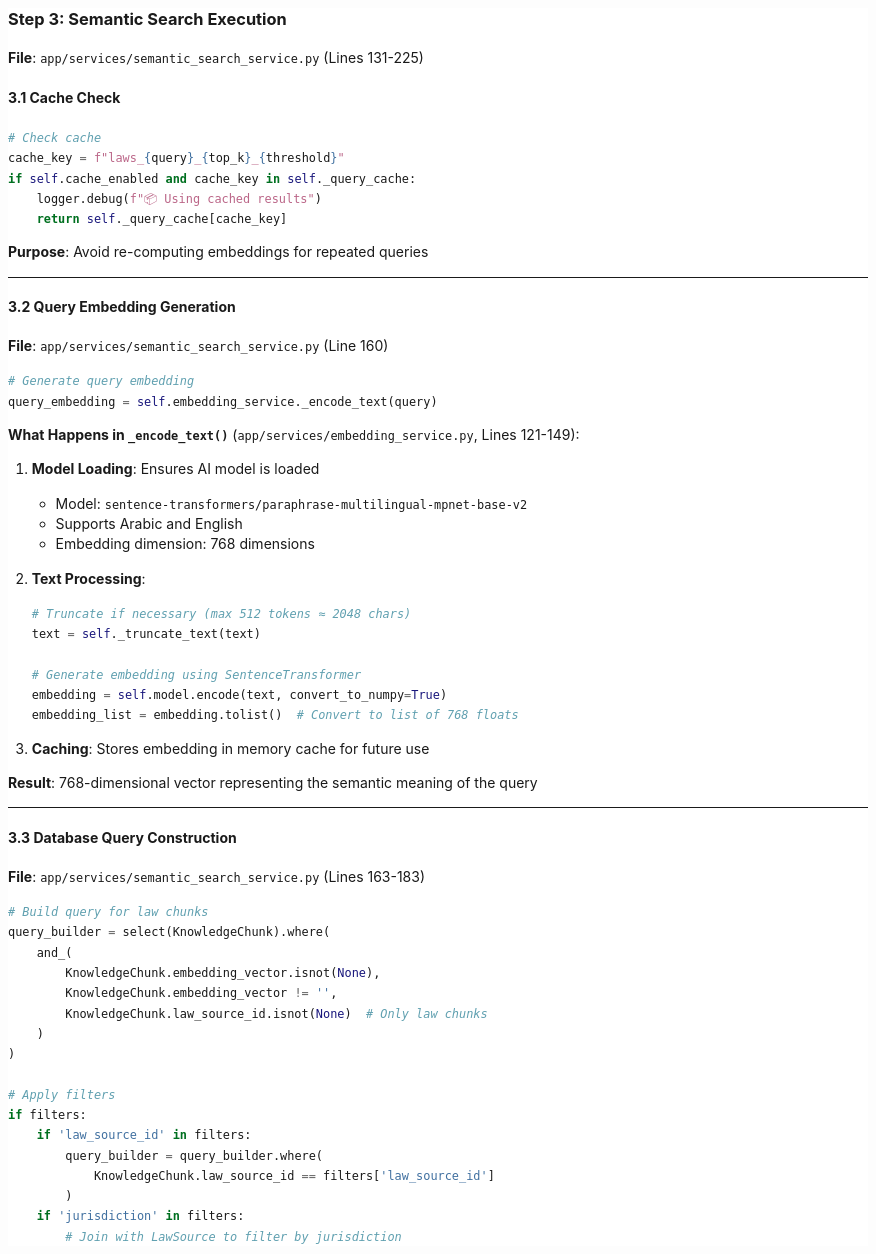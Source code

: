 
### **Step 3: Semantic Search Execution**
**File**: `app/services/semantic_search_service.py` (Lines 131-225)

#### **3.1 Cache Check**
```python
# Check cache
cache_key = f"laws_{query}_{top_k}_{threshold}"
if self.cache_enabled and cache_key in self._query_cache:
    logger.debug(f"📦 Using cached results")
    return self._query_cache[cache_key]
```

**Purpose**: Avoid re-computing embeddings for repeated queries

---

#### **3.2 Query Embedding Generation**
**File**: `app/services/semantic_search_service.py` (Line 160)

```python
# Generate query embedding
query_embedding = self.embedding_service._encode_text(query)
```

**What Happens in `_encode_text()`** (`app/services/embedding_service.py`, Lines 121-149):

1. **Model Loading**: Ensures AI model is loaded
   - Model: `sentence-transformers/paraphrase-multilingual-mpnet-base-v2`
   - Supports Arabic and English
   - Embedding dimension: 768 dimensions

2. **Text Processing**:
   ```python
   # Truncate if necessary (max 512 tokens ≈ 2048 chars)
   text = self._truncate_text(text)
   
   # Generate embedding using SentenceTransformer
   embedding = self.model.encode(text, convert_to_numpy=True)
   embedding_list = embedding.tolist()  # Convert to list of 768 floats
   ```

3. **Caching**: Stores embedding in memory cache for future use

**Result**: 768-dimensional vector representing the semantic meaning of the query

---

#### **3.3 Database Query Construction**
**File**: `app/services/semantic_search_service.py` (Lines 163-183)

```python
# Build query for law chunks
query_builder = select(KnowledgeChunk).where(
    and_(
        KnowledgeChunk.embedding_vector.isnot(None),
        KnowledgeChunk.embedding_vector != '',
        KnowledgeChunk.law_source_id.isnot(None)  # Only law chunks
    )
)

# Apply filters
if filters:
    if 'law_source_id' in filters:
        query_builder = query_builder.where(
            KnowledgeChunk.law_source_id == filters['law_source_id']
        )
    if 'jurisdiction' in filters:
        # Join with LawSource to filter by jurisdiction
```